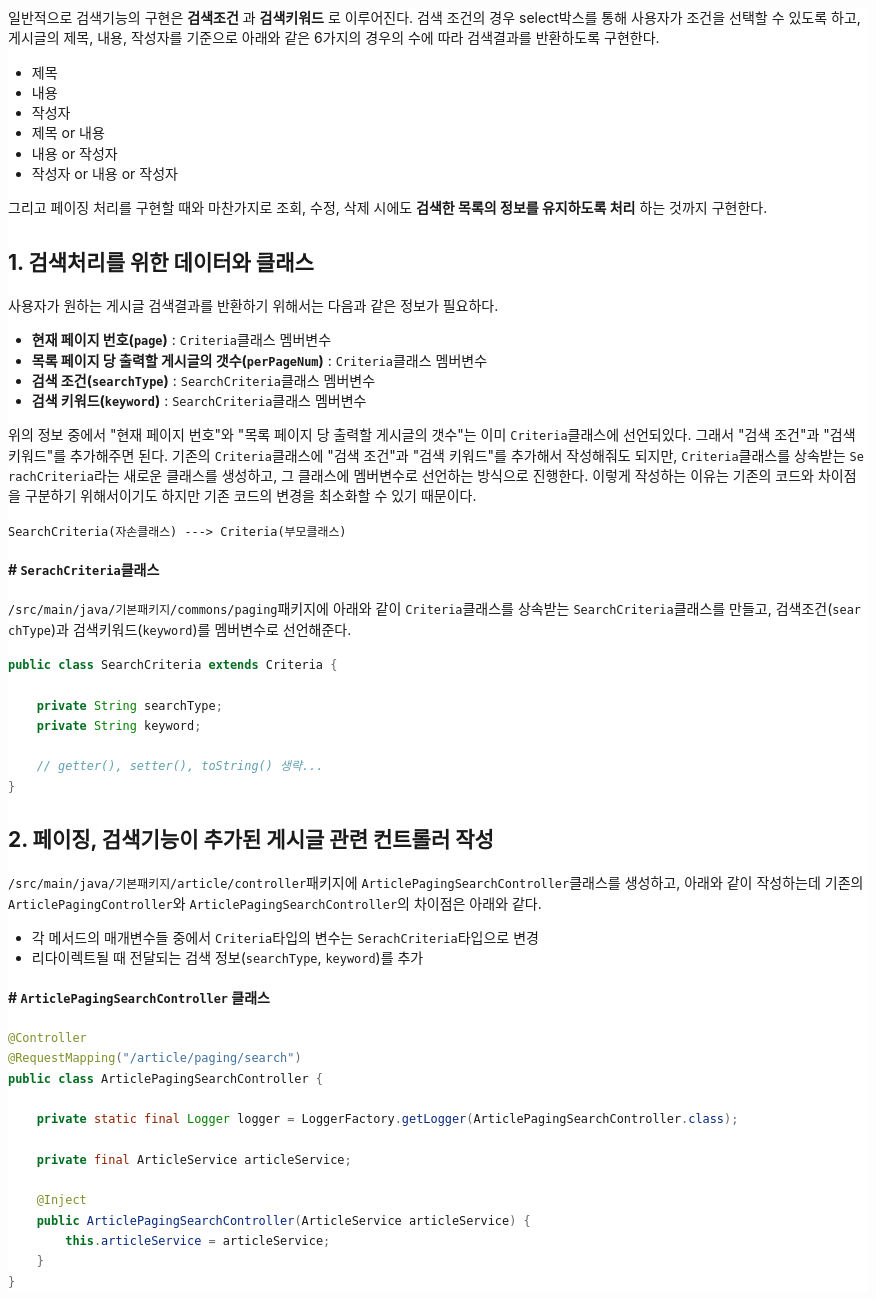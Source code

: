 일반적으로 검색기능의 구현은 **검색조건** 과 **검색키워드** 로 이루어진다. 검색 조건의 경우 select박스를 통해 사용자가 조건을 선택할 수 있도록 하고, 게시글의 제목, 내용, 작성자를 기준으로 아래와 같은 6가지의 경우의 수에 따라 검색결과를 반환하도록 구현한다.

- 제목
- 내용
- 작성자
- 제목 or 내용
- 내용 or 작성자
- 작성자 or 내용 or 작성자

그리고 페이징 처리를 구현할 때와 마찬가지로 조회, 수정, 삭제 시에도 **검색한 목록의 정보를 유지하도록 처리** 하는 것까지 구현한다.

## 1. 검색처리를 위한 데이터와 클래스

사용자가 원하는 게시글 검색결과를 반환하기 위해서는 다음과 같은 정보가 필요하다.

- **현재 페이지 번호(`page`)** : `Criteria`클래스 멤버변수
- **목록 페이지 당 출력할 게시글의 갯수(`perPageNum`)** : `Criteria`클래스 멤버변수
- **검색 조건(`searchType`)** : `SearchCriteria`클래스 멤버변수
- **검색 키워드(`keyword`)** : `SearchCriteria`클래스 멤버변수

위의 정보 중에서 "현재 페이지 번호"와 "목록 페이지 당 출력할 게시글의 갯수"는 이미 `Criteria`클래스에 선언되있다. 그래서 "검색 조건"과 "검색 키워드"를 추가해주면 된다. 기존의 `Criteria`클래스에 "검색 조건"과 "검색 키워드"를 추가해서 작성해줘도 되지만, `Criteria`클래스를 상속받는 `SerachCriteria`라는 새로운 클래스를 생성하고, 그 클래스에 멤버변수로 선언하는 방식으로 진행한다. 이렇게 작성하는 이유는 기존의 코드와 차이점을 구분하기 위해서이기도 하지만 기존 코드의 변경을 최소화할 수 있기 때문이다.

```
SearchCriteria(자손클래스) ---> Criteria(부모클래스)
```

#### # `SerachCriteria`클래스
`/src/main/java/기본패키지/commons/paging`패키지에 아래와 같이 `Criteria`클래스를 상속받는 `SearchCriteria`클래스를 만들고, 검색조건(`searchType`)과 검색키워드(`keyword`)를 멤버변수로 선언해준다.
```java
public class SearchCriteria extends Criteria {

    private String searchType;
    private String keyword;

    // getter(), setter(), toString() 생략...
}
```

## 2. 페이징, 검색기능이 추가된 게시글 관련 컨트롤러 작성
`/src/main/java/기본패키지/article/controller`패키지에 `ArticlePagingSearchController`클래스를 생성하고, 아래와 같이 작성하는데 기존의 `ArticlePagingController`와 `ArticlePagingSearchController`의 차이점은 아래와 같다.

- 각 메서드의 매개변수들 중에서 `Criteria`타입의 변수는 `SerachCriteria`타입으로 변경
- 리다이렉트될 때 전달되는 검색 정보(`searchType`, `keyword`)를 추가

#### # `ArticlePagingSearchController` 클래스

```java
@Controller
@RequestMapping("/article/paging/search")
public class ArticlePagingSearchController {

    private static final Logger logger = LoggerFactory.getLogger(ArticlePagingSearchController.class);

    private final ArticleService articleService;

    @Inject
    public ArticlePagingSearchController(ArticleService articleService) {
        this.articleService = articleService;
    }
}
```
